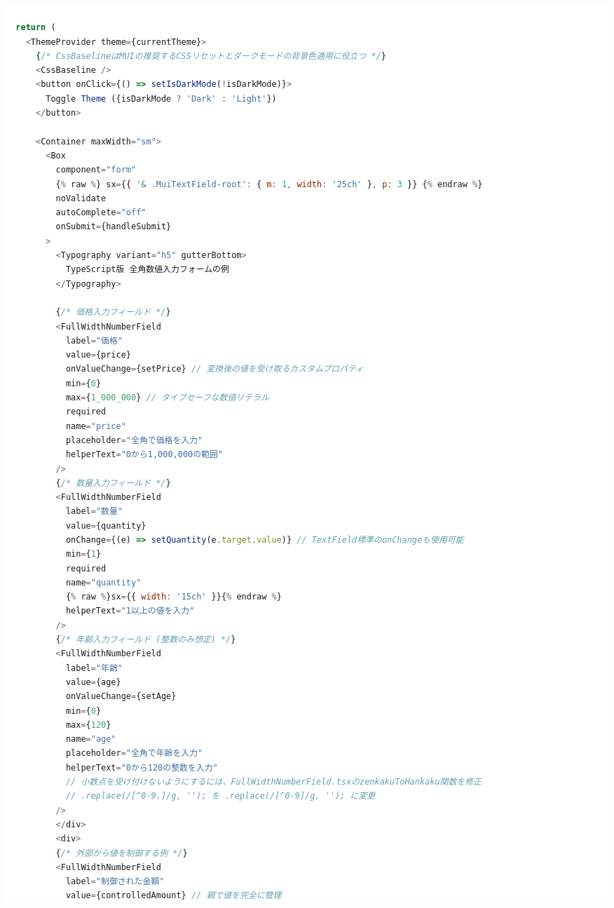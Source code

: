 ```js

  return (
    <ThemeProvider theme={currentTheme}>
      {/* CssBaselineはMUIの推奨するCSSリセットとダークモードの背景色適用に役立つ */}
      <CssBaseline />
      <button onClick={() => setIsDarkMode(!isDarkMode)}>
        Toggle Theme ({isDarkMode ? 'Dark' : 'Light'})
      </button>

      <Container maxWidth="sm">
        <Box
          component="form"
          {% raw %} sx={{ '& .MuiTextField-root': { m: 1, width: '25ch' }, p: 3 }} {% endraw %}
          noValidate
          autoComplete="off"
          onSubmit={handleSubmit}
        >
          <Typography variant="h5" gutterBottom>
            TypeScript版 全角数値入力フォームの例
          </Typography>

          {/* 価格入力フィールド */}
          <FullWidthNumberField
            label="価格"
            value={price}
            onValueChange={setPrice} // 変換後の値を受け取るカスタムプロパティ
            min={0}
            max={1_000_000} // タイプセーフな数値リテラル
            required
            name="price"
            placeholder="全角で価格を入力"
            helperText="0から1,000,000の範囲"
          />
          {/* 数量入力フィールド */}
          <FullWidthNumberField
            label="数量"
            value={quantity}
            onChange={(e) => setQuantity(e.target.value)} // TextField標準のonChangeも使用可能
            min={1}
            required
            name="quantity"
            {% raw %}sx={{ width: '15ch' }}{% endraw %}
            helperText="1以上の値を入力"
          />
          {/* 年齢入力フィールド (整数のみ想定) */}
          <FullWidthNumberField
            label="年齢"
            value={age}
            onValueChange={setAge}
            min={0}
            max={120}
            name="age"
            placeholder="全角で年齢を入力"
            helperText="0から120の整数を入力"
            // 小数点を受け付けないようにするには、FullWidthNumberField.tsxのzenkakuToHankaku関数を修正
            // .replace(/[^0-9.]/g, ''); を .replace(/[^0-9]/g, ''); に変更
          />
          </div>
          <div>
          {/* 外部から値を制御する例 */}
          <FullWidthNumberField
            label="制御された金額"
            value={controlledAmount} // 親で値を完全に管理
```